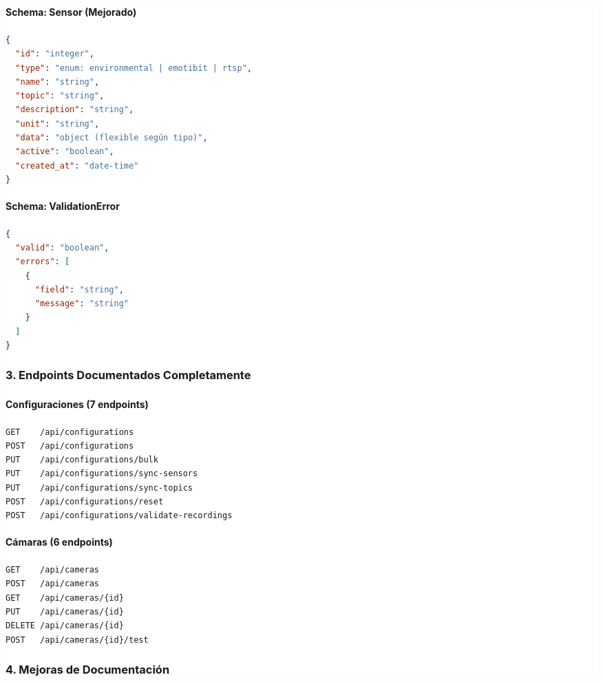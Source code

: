 #### Schema: Sensor (Mejorado)
```json
{
  "id": "integer",
  "type": "enum: environmental | emotibit | rtsp",
  "name": "string",
  "topic": "string",
  "description": "string",
  "unit": "string",
  "data": "object (flexible según tipo)",
  "active": "boolean",
  "created_at": "date-time"
}
```

#### Schema: ValidationError
```json
{
  "valid": "boolean",
  "errors": [
    {
      "field": "string",
      "message": "string"
    }
  ]
}
```

### 3. **Endpoints Documentados Completamente**

#### Configuraciones (7 endpoints)
```
GET    /api/configurations
POST   /api/configurations
PUT    /api/configurations/bulk
PUT    /api/configurations/sync-sensors
PUT    /api/configurations/sync-topics
POST   /api/configurations/reset
POST   /api/configurations/validate-recordings
```

#### Cámaras (6 endpoints)
```
GET    /api/cameras
POST   /api/cameras
GET    /api/cameras/{id}
PUT    /api/cameras/{id}
DELETE /api/cameras/{id}
POST   /api/cameras/{id}/test
```

### 4. **Mejoras de Documentación**
